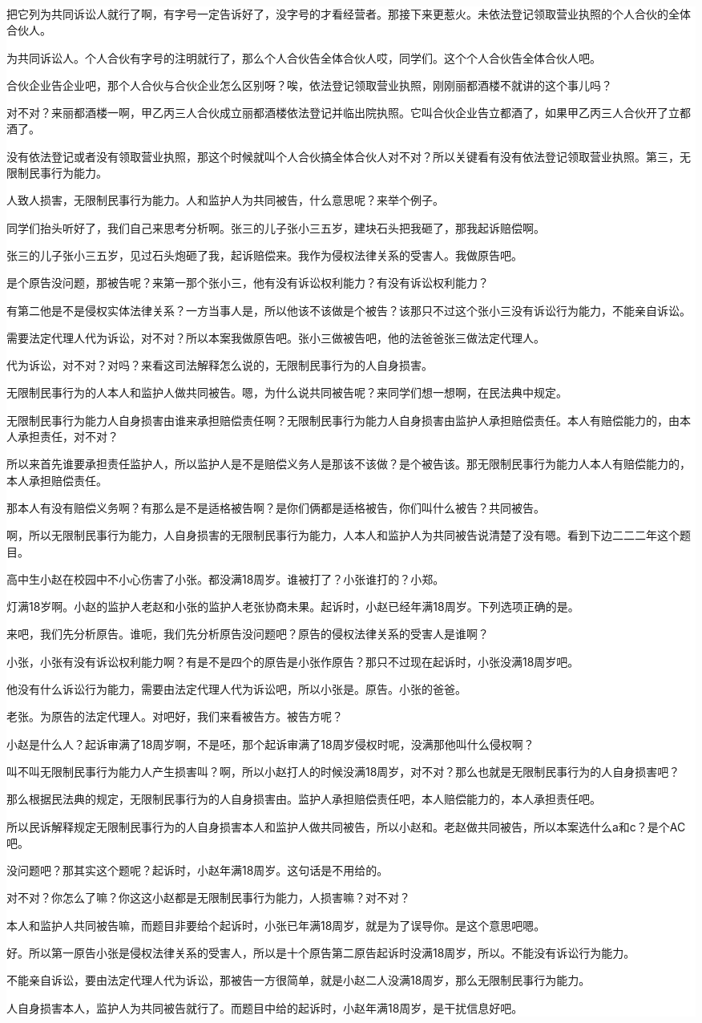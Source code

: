把它列为共同诉讼人就行了啊，有字号一定告诉好了，没字号的才看经营者。那接下来更惹火。未依法登记领取营业执照的个人合伙的全体合伙人。

为共同诉讼人。个人合伙有字号的注明就行了，那么个人合伙告全体合伙人哎，同学们。这个个人合伙告全体合伙人吧。

合伙企业告企业吧，那个人合伙与合伙企业怎么区别呀？唉，依法登记领取营业执照，刚刚丽都酒楼不就讲的这个事儿吗？

对不对？来丽都酒楼一啊，甲乙丙三人合伙成立丽都酒楼依法登记并临出院执照。它叫合伙企业告立都酒了，如果甲乙丙三人合伙开了立都酒了。

没有依法登记或者没有领取营业执照，那这个时候就叫个人合伙搞全体合伙人对不对？所以关键看有没有依法登记领取营业执照。第三，无限制民事行为能力。

人致人损害，无限制民事行为能力。人和监护人为共同被告，什么意思呢？来举个例子。

同学们抬头听好了，我们自己来思考分析啊。张三的儿子张小三五岁，建块石头把我砸了，那我起诉赔偿啊。

张三的儿子张小三五岁，见过石头炮砸了我，起诉赔偿来。我作为侵权法律关系的受害人。我做原告吧。

是个原告没问题，那被告呢？来第一那个张小三，他有没有诉讼权利能力？有没有诉讼权利能力？

有第二他是不是侵权实体法律关系？一方当事人是，所以他该不该做是个被告？该那只不过这个张小三没有诉讼行为能力，不能亲自诉讼。

需要法定代理人代为诉讼，对不对？所以本案我做原告吧。张小三做被告吧，他的法爸爸张三做法定代理人。

代为诉讼，对不对？对吗？来看这司法解释怎么说的，无限制民事行为的人自身损害。

无限制民事行为的人本人和监护人做共同被告。嗯，为什么说共同被告呢？来同学们想一想啊，在民法典中规定。

无限制民事行为能力人自身损害由谁来承担赔偿责任啊？无限制民事行为能力人自身损害由监护人承担赔偿责任。本人有赔偿能力的，由本人承担责任，对不对？

所以来首先谁要承担责任监护人，所以监护人是不是赔偿义务人是那该不该做？是个被告该。那无限制民事行为能力人本人有赔偿能力的，本人承担赔偿责任。

那本人有没有赔偿义务啊？有那么是不是适格被告啊？是你们俩都是适格被告，你们叫什么被告？共同被告。

啊，所以无限制民事行为能力，人自身损害的无限制民事行为能力，人本人和监护人为共同被告说清楚了没有嗯。看到下边二二二年这个题目。

高中生小赵在校园中不小心伤害了小张。都没满18周岁。谁被打了？小张谁打的？小郑。

灯满18岁啊。小赵的监护人老赵和小张的监护人老张协商未果。起诉时，小赵已经年满18周岁。下列选项正确的是。

来吧，我们先分析原告。谁呃，我们先分析原告没问题吧？原告的侵权法律关系的受害人是谁啊？

小张，小张有没有诉讼权利能力啊？有是不是四个的原告是小张作原告？那只不过现在起诉时，小张没满18周岁吧。

他没有什么诉讼行为能力，需要由法定代理人代为诉讼吧，所以小张是。原告。小张的爸爸。

老张。为原告的法定代理人。对吧好，我们来看被告方。被告方呢？

小赵是什么人？起诉审满了18周岁啊，不是呸，那个起诉审满了18周岁侵权时呢，没满那他叫什么侵权啊？

叫不叫无限制民事行为能力人产生损害叫？啊，所以小赵打人的时候没满18周岁，对不对？那么也就是无限制民事行为的人自身损害吧？

那么根据民法典的规定，无限制民事行为的人自身损害由。监护人承担赔偿责任吧，本人赔偿能力的，本人承担责任吧。

所以民诉解释规定无限制民事行为的人自身损害本人和监护人做共同被告，所以小赵和。老赵做共同被告，所以本案选什么a和c？是个AC吧。

没问题吧？那其实这个题呢？起诉时，小赵年满18周岁。这句话是不用给的。

对不对？你怎么了嘛？你这这小赵都是无限制民事行为能力，人损害嘛？对不对？

本人和监护人共同被告嘛，而题目非要给个起诉时，小张已年满18周岁，就是为了误导你。是这个意思吧嗯。

好。所以第一原告小张是侵权法律关系的受害人，所以是十个原告第二原告起诉时没满18周岁，所以。不能没有诉讼行为能力。

不能亲自诉讼，要由法定代理人代为诉讼，那被告一方很简单，就是小赵二人没满18周岁，那么无限制民事行为能力。

人自身损害本人，监护人为共同被告就行了。而题目中给的起诉时，小赵年满18周岁，是干扰信息好吧。
